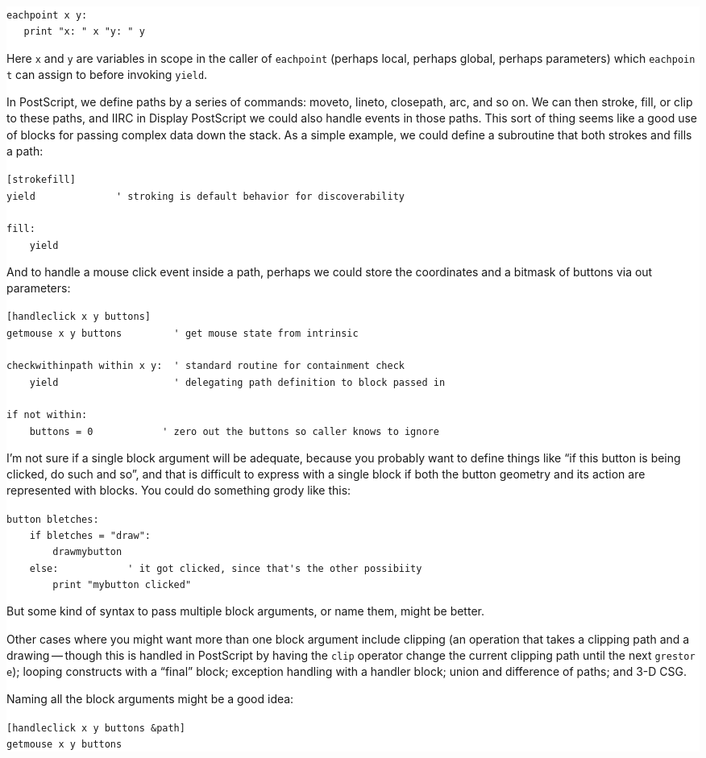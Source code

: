     eachpoint x y:
       print "x: " x "y: " y

Here `x` and `y` are variables in scope in the caller of `eachpoint`
(perhaps local, perhaps global, perhaps parameters) which `eachpoint`
can assign to before invoking `yield`.

In PostScript, we define paths by a series of commands: moveto,
lineto, closepath, arc, and so on.  We can then stroke, fill, or clip
to these paths, and IIRC in Display PostScript we could also handle
events in those paths.  This sort of thing seems like a good use of
blocks for passing complex data down the stack.  As a simple example,
we could define a subroutine that both strokes and fills a path:

    [strokefill]
    yield              ' stroking is default behavior for discoverability

    fill:
        yield

And to handle a mouse click event inside a path, perhaps we could
store the coordinates and a bitmask of buttons via out parameters:

    [handleclick x y buttons]
    getmouse x y buttons         ' get mouse state from intrinsic

    checkwithinpath within x y:  ' standard routine for containment check
        yield                    ' delegating path definition to block passed in

    if not within:
        buttons = 0            ' zero out the buttons so caller knows to ignore

I’m not sure if a single block argument will be adequate, because you
probably want to define things like “if this button is being clicked,
do such and so”, and that is difficult to express with a single block
if both the button geometry and its action are represented with
blocks.  You could do something grody like this:

    button bletches:
        if bletches = "draw":
            drawmybutton
        else:            ' it got clicked, since that's the other possibiity
            print "mybutton clicked"

But some kind of syntax to pass multiple block arguments, or name
them, might be better.

Other cases where you might want more than one block argument include
clipping (an operation that takes a clipping path and a
drawing — though this is handled in PostScript by having the `clip`
operator change the current clipping path until the next `grestore`);
looping constructs with a “final” block; exception handling with a
handler block; union and difference of paths; and 3-D CSG.

Naming all the block arguments might be a good idea:

    [handleclick x y buttons &path]
    getmouse x y buttons


[0]: http://www.antonis.de/qbebooks/gwbasman/line.html
[1]: http://www.netlib.org/performance/html/dhrystone.data.col1.html
[2]: https://prog21.dadgum.com/173.html
[3]: https://hwiegman.home.xs4all.nl/gw-man/SCREENS.html
[4]: https://ccrma.stanford.edu/~jos/faust/